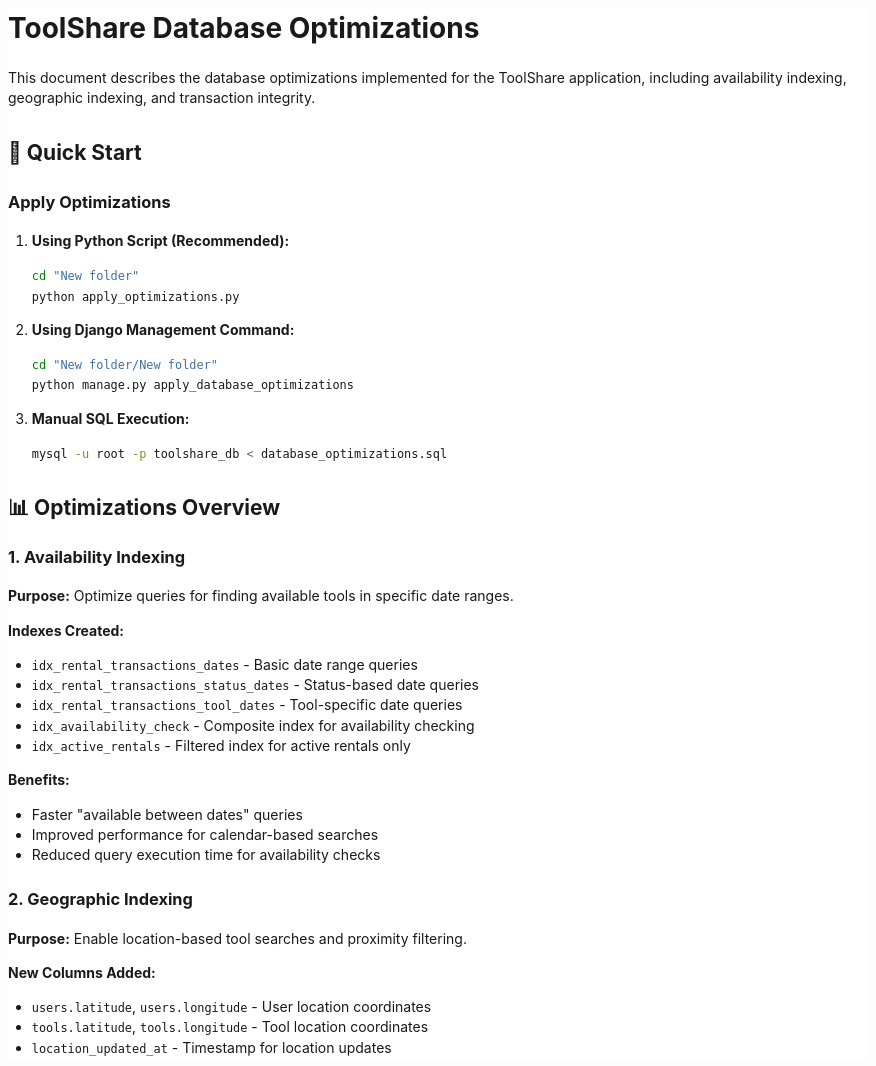 # ToolShare Database Optimizations

This document describes the database optimizations implemented for the ToolShare application, including availability indexing, geographic indexing, and transaction integrity.

## 🚀 Quick Start

### Apply Optimizations

1. **Using Python Script (Recommended):**
   ```bash
   cd "New folder"
   python apply_optimizations.py
   ```

2. **Using Django Management Command:**
   ```bash
   cd "New folder/New folder"
   python manage.py apply_database_optimizations
   ```

3. **Manual SQL Execution:**
   ```bash
   mysql -u root -p toolshare_db < database_optimizations.sql
   ```

## 📊 Optimizations Overview

### 1. Availability Indexing

**Purpose:** Optimize queries for finding available tools in specific date ranges.

**Indexes Created:**
- `idx_rental_transactions_dates` - Basic date range queries
- `idx_rental_transactions_status_dates` - Status-based date queries
- `idx_rental_transactions_tool_dates` - Tool-specific date queries
- `idx_availability_check` - Composite index for availability checking
- `idx_active_rentals` - Filtered index for active rentals only

**Benefits:**
- Faster "available between dates" queries
- Improved performance for calendar-based searches
- Reduced query execution time for availability checks

### 2. Geographic Indexing

**Purpose:** Enable location-based tool searches and proximity filtering.

**New Columns Added:**
- `users.latitude`, `users.longitude` - User location coordinates
- `tools.latitude`, `tools.longitude` - Tool location coordinates
- `location_updated_at` - Timestamp for location updates
